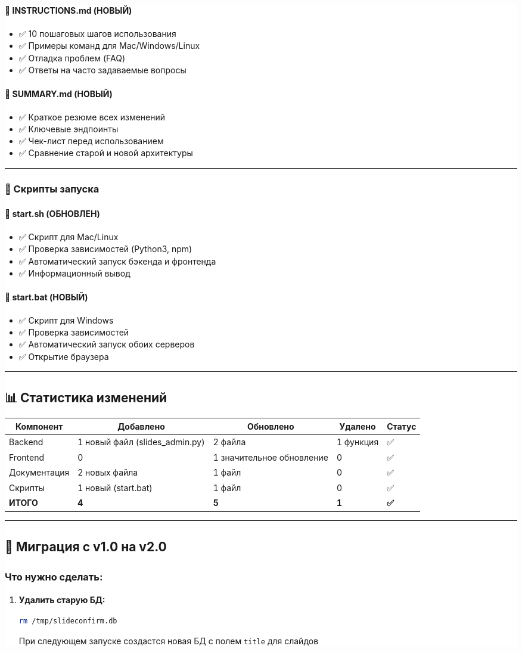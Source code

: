 #### 📄 INSTRUCTIONS.md (НОВЫЙ)
- ✅ 10 пошаговых шагов использования
- ✅ Примеры команд для Mac/Windows/Linux
- ✅ Отладка проблем (FAQ)
- ✅ Ответы на часто задаваемые вопросы

#### 📄 SUMMARY.md (НОВЫЙ)
- ✅ Краткое резюме всех изменений
- ✅ Ключевые эндпоинты
- ✅ Чек-лист перед использованием
- ✅ Сравнение старой и новой архитектуры

---

### 🚀 Скрипты запуска

#### 📄 start.sh (ОБНОВЛЕН)
- ✅ Скрипт для Mac/Linux
- ✅ Проверка зависимостей (Python3, npm)
- ✅ Автоматический запуск бэкенда и фронтенда
- ✅ Информационный вывод

#### 📄 start.bat (НОВЫЙ)
- ✅ Скрипт для Windows
- ✅ Проверка зависимостей
- ✅ Автоматический запуск обоих серверов
- ✅ Открытие браузера

---

## 📊 Статистика изменений

| Компонент | Добавлено | Обновлено | Удалено | Статус |
|-----------|-----------|-----------|---------|--------|
| Backend | 1 новый файл (slides_admin.py) | 2 файла | 1 функция | ✅ |
| Frontend | 0 | 1 значительное обновление | 0 | ✅ |
| Документация | 2 новых файла | 1 файл | 0 | ✅ |
| Скрипты | 1 новый (start.bat) | 1 файл | 0 | ✅ |
| **ИТОГО** | **4** | **5** | **1** | **✅** |

---

## 🔄 Миграция с v1.0 на v2.0

### Что нужно сделать:

1. **Удалить старую БД:**
   ```bash
   rm /tmp/slideconfirm.db
   ```
   При следующем запуске создастся новая БД с полем `title` для слайдов
